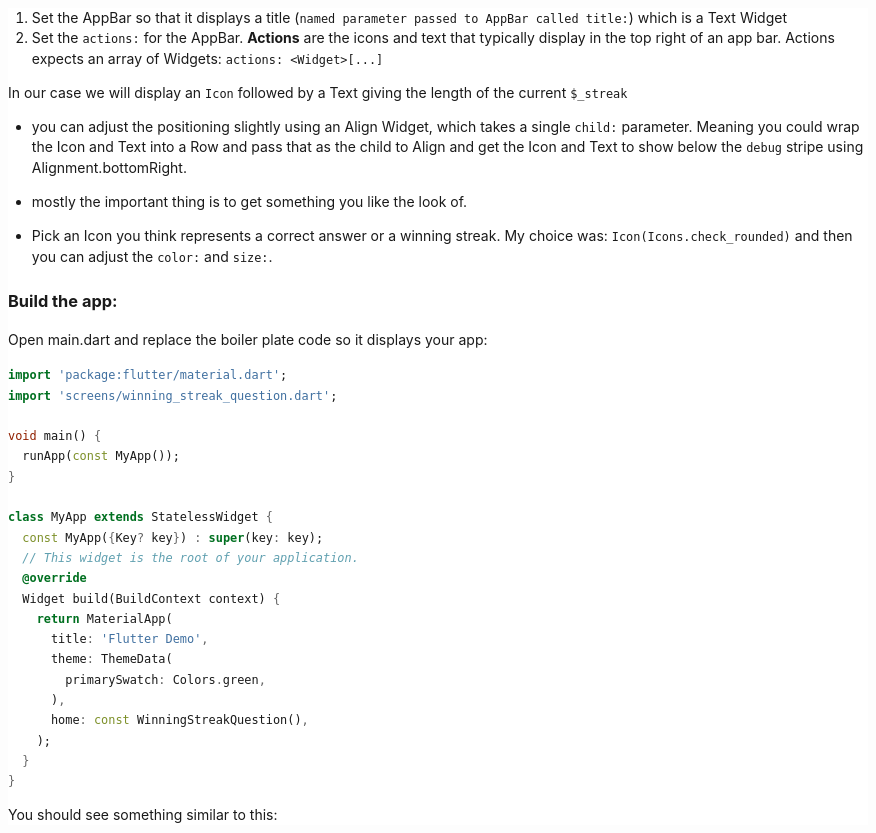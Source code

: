  1. Set the AppBar so that it displays a title (`named parameter passed to AppBar called title:`) which is a Text Widget
 2. Set the `actions:` for the AppBar. **Actions** are the icons and text that typically display in the top right of an app bar. Actions expects an array of Widgets: `actions: <Widget>[...]`

 In our case we will display an `Icon` followed by a Text giving the length of the current `$_streak`
  - you can adjust the positioning slightly using an Align Widget, which takes a single `child:` parameter. Meaning you could wrap the Icon and Text into a Row and pass that as the child to Align and get the Icon and Text to show below the `debug` stripe using Alignment.bottomRight.
  - mostly the important thing is to get something you like the look of.

  - Pick an Icon you think represents a correct answer or a winning streak. My choice was: `Icon(Icons.check_rounded)` and then you can adjust the `color:` and `size:`.


### Build the app:

Open main.dart and replace the boiler plate code so it displays your app:

```Dart
import 'package:flutter/material.dart';
import 'screens/winning_streak_question.dart';

void main() {
  runApp(const MyApp());
}

class MyApp extends StatelessWidget {
  const MyApp({Key? key}) : super(key: key);
  // This widget is the root of your application.
  @override
  Widget build(BuildContext context) {
    return MaterialApp(
      title: 'Flutter Demo',
      theme: ThemeData(
        primarySwatch: Colors.green,
      ),
      home: const WinningStreakQuestion(),
    );
  }
}
```

You should see something similar to this:

